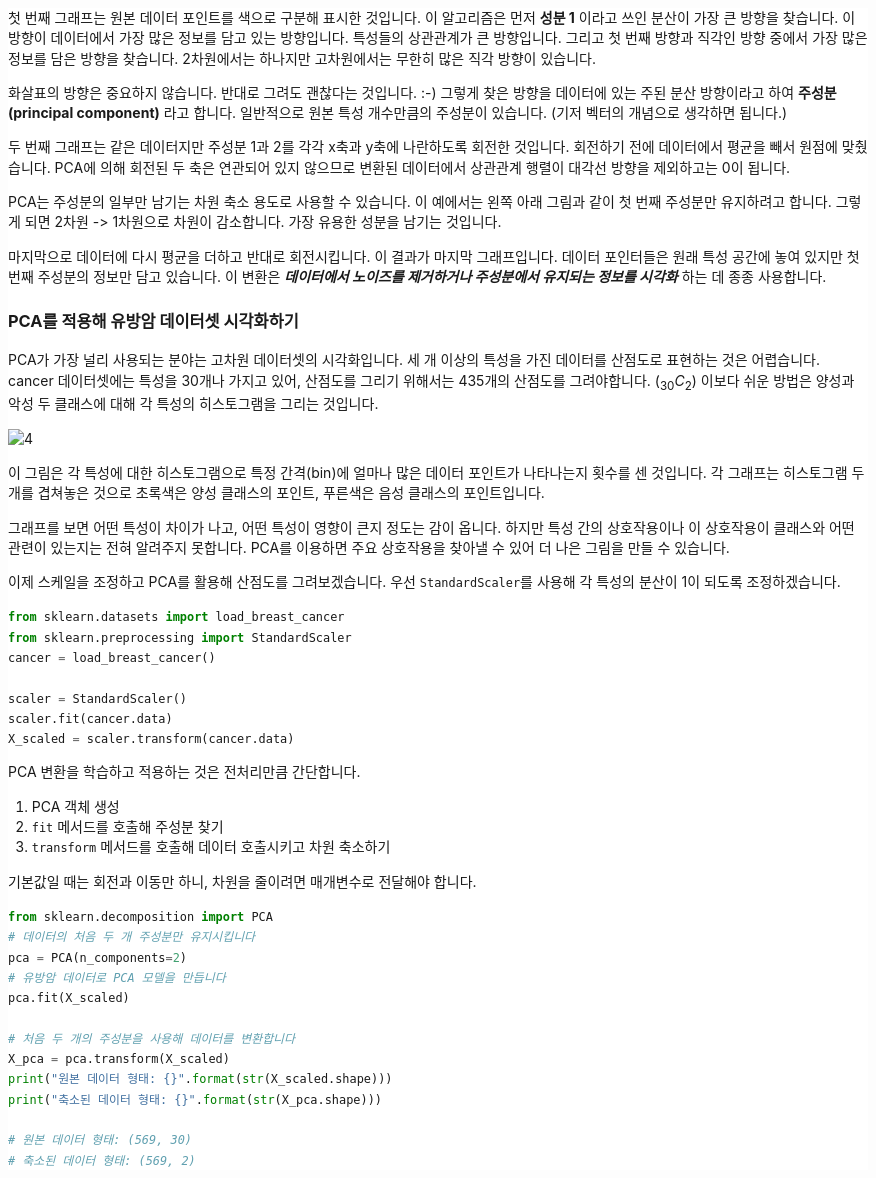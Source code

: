 첫 번째 그래프는 원본 데이터 포인트를 색으로 구분해 표시한 것입니다. 이 알고리즘은 먼저 **성분 1** 이라고 쓰인 분산이 가장 큰 방향을 찾습니다.
이 방향이 데이터에서 가장 많은 정보를 담고 있는 방향입니다. 특성들의 상관관계가 큰 방향입니다.
그리고 첫 번째 방향과 직각인 방향 중에서 가장 많은 정보를 담은 방향을 찾습니다.
2차원에서는 하나지만 고차원에서는 무한히 많은 직각 방향이 있습니다.

화살표의 방향은 중요하지 않습니다. 반대로 그려도 괜찮다는 것입니다. :-)
그렇게 찾은 방향을 데이터에 있는 주된 분산 방향이라고 하여 **주성분(principal component)** 라고 합니다. 일반적으로 원본 특성 개수만큼의 주성분이 있습니다. (기저 벡터의 개념으로 생각하면 됩니다.)

두 번째 그래프는 같은 데이터지만 주성분 1과 2를 각각 x축과 y축에 나란하도록 회전한 것입니다. 회전하기 전에 데이터에서 평균을 빼서 원점에 맞췄습니다. PCA에 의해 회전된 두 축은 연관되어 있지 않으므로 변환된 데이터에서 상관관계 행렬이 대각선 방향을 제외하고는 0이 됩니다.

PCA는 주성분의 일부만 남기는 차원 축소 용도로 사용할 수 있습니다. 이 예에서는 왼쪽 아래 그림과 같이 첫 번째 주성분만 유지하려고 합니다. 그렇게 되면 2차원 -> 1차원으로 차원이 감소합니다. 가장 유용한 성분을 남기는 것입니다.

마지막으로 데이터에 다시 평균을 더하고 반대로 회전시킵니다. 이 결과가 마지막 그래프입니다.
데이터 포인터들은 원래 특성 공간에 놓여 있지만 첫 번째 주성분의 정보만 담고 있습니다.
이 변환은 ***데이터에서 노이즈를 제거하거나 주성분에서 유지되는 정보를 시각화*** 하는 데 종종 사용합니다.

### PCA를 적용해 유방암 데이터셋 시각화하기

PCA가 가장 널리 사용되는 분야는 고차원 데이터셋의 시각화입니다.
세 개 이상의 특성을 가진 데이터를 산점도로 표현하는 것은 어렵습니다.
cancer 데이터셋에는 특성을 30개나 가지고 있어, 산점도를 그리기 위해서는 435개의 산점도를 그려야합니다. ($_{30}C_{2}$)
이보다 쉬운 방법은 양성과 악성 두 클래스에 대해 각 특성의 히스토그램을 그리는 것입니다.

![4](https://i.imgur.com/DwrZtc3.png)

이 그림은 각 특성에 대한 히스토그램으로 특정 간격(bin)에 얼마나 많은 데이터 포인트가 나타나는지 횟수를 센 것입니다.
각 그래프는 히스토그램 두 개를 겹쳐놓은 것으로 초록색은 양성 클래스의 포인트, 푸른색은 음성 클래스의 포인트입니다.

그래프를 보면 어떤 특성이 차이가 나고, 어떤 특성이 영향이 큰지 정도는 감이 옵니다.
하지만 특성 간의 상호작용이나 이 상호작용이 클래스와 어떤 관련이 있는지는 전혀 알려주지 못합니다.
PCA를 이용하면 주요 상호작용을 찾아낼 수 있어 더 나은 그림을 만들 수 있습니다.

이제 스케일을 조정하고 PCA를 활용해 산점도를 그려보겠습니다.
우선 `StandardScaler`를 사용해 각 특성의 분산이 1이 되도록 조정하겠습니다.

``` python
from sklearn.datasets import load_breast_cancer
from sklearn.preprocessing import StandardScaler
cancer = load_breast_cancer()

scaler = StandardScaler()
scaler.fit(cancer.data)
X_scaled = scaler.transform(cancer.data)
```

PCA 변환을 학습하고 적용하는 것은 전처리만큼 간단합니다.

1. PCA 객체 생성
2. `fit` 메서드를 호출해 주성분 찾기
3. `transform` 메서드를 호출해 데이터 호출시키고 차원 축소하기

기본값일 때는 회전과 이동만 하니, 차원을 줄이려면 매개변수로 전달해야 합니다.

``` python
from sklearn.decomposition import PCA
# 데이터의 처음 두 개 주성분만 유지시킵니다
pca = PCA(n_components=2)
# 유방암 데이터로 PCA 모델을 만듭니다
pca.fit(X_scaled)

# 처음 두 개의 주성분을 사용해 데이터를 변환합니다
X_pca = pca.transform(X_scaled)
print("원본 데이터 형태: {}".format(str(X_scaled.shape)))
print("축소된 데이터 형태: {}".format(str(X_pca.shape)))

# 원본 데이터 형태: (569, 30)
# 축소된 데이터 형태: (569, 2)
```